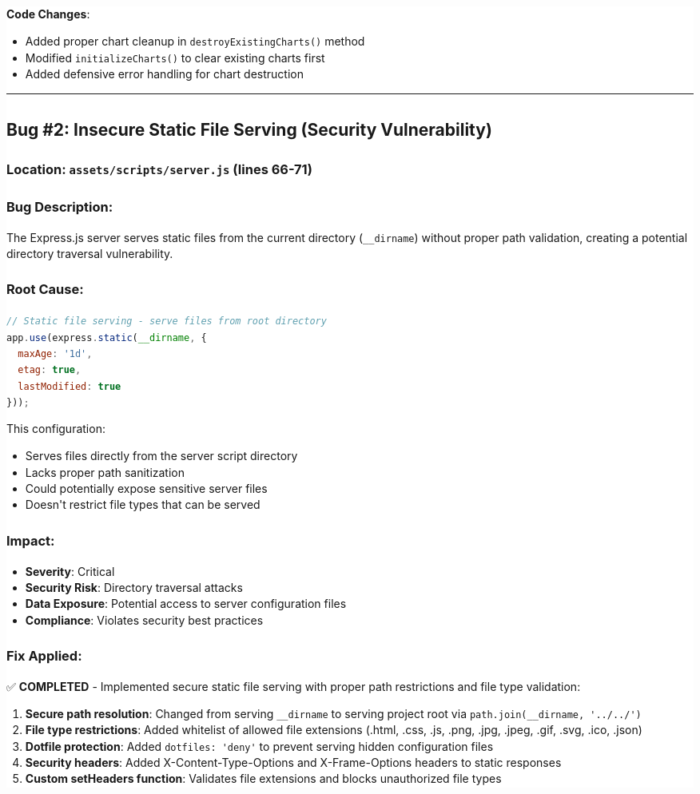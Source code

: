 **Code Changes**:
- Added proper chart cleanup in `destroyExistingCharts()` method
- Modified `initializeCharts()` to clear existing charts first
- Added defensive error handling for chart destruction

---

## Bug #2: Insecure Static File Serving (Security Vulnerability)

### **Location**: `assets/scripts/server.js` (lines 66-71)

### **Bug Description**:
The Express.js server serves static files from the current directory (`__dirname`) without proper path validation, creating a potential directory traversal vulnerability.

### **Root Cause**:
```javascript
// Static file serving - serve files from root directory
app.use(express.static(__dirname, {
  maxAge: '1d',
  etag: true,
  lastModified: true
}));
```

This configuration:
- Serves files directly from the server script directory
- Lacks proper path sanitization
- Could potentially expose sensitive server files
- Doesn't restrict file types that can be served

### **Impact**:
- **Severity**: Critical
- **Security Risk**: Directory traversal attacks
- **Data Exposure**: Potential access to server configuration files
- **Compliance**: Violates security best practices

### **Fix Applied**:
✅ **COMPLETED** - Implemented secure static file serving with proper path restrictions and file type validation:

1. **Secure path resolution**: Changed from serving `__dirname` to serving project root via `path.join(__dirname, '../../')`
2. **File type restrictions**: Added whitelist of allowed file extensions (.html, .css, .js, .png, .jpg, .jpeg, .gif, .svg, .ico, .json)
3. **Dotfile protection**: Added `dotfiles: 'deny'` to prevent serving hidden configuration files
4. **Security headers**: Added X-Content-Type-Options and X-Frame-Options headers to static responses
5. **Custom setHeaders function**: Validates file extensions and blocks unauthorized file types

